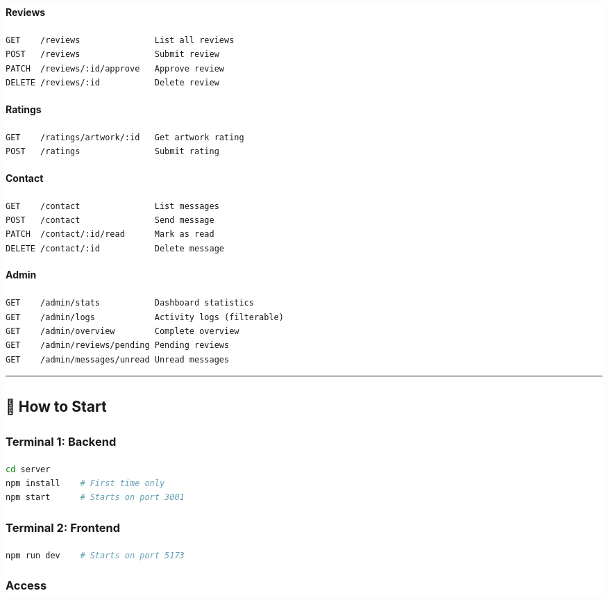 #### Reviews

```
GET    /reviews               List all reviews
POST   /reviews               Submit review
PATCH  /reviews/:id/approve   Approve review
DELETE /reviews/:id           Delete review
```

#### Ratings

```
GET    /ratings/artwork/:id   Get artwork rating
POST   /ratings               Submit rating
```

#### Contact

```
GET    /contact               List messages
POST   /contact               Send message
PATCH  /contact/:id/read      Mark as read
DELETE /contact/:id           Delete message
```

#### Admin

```
GET    /admin/stats           Dashboard statistics
GET    /admin/logs            Activity logs (filterable)
GET    /admin/overview        Complete overview
GET    /admin/reviews/pending Pending reviews
GET    /admin/messages/unread Unread messages
```

---

## 🚀 How to Start

### **Terminal 1: Backend**

```bash
cd server
npm install    # First time only
npm start      # Starts on port 3001
```

### **Terminal 2: Frontend**

```bash
npm run dev    # Starts on port 5173
```

### **Access**

